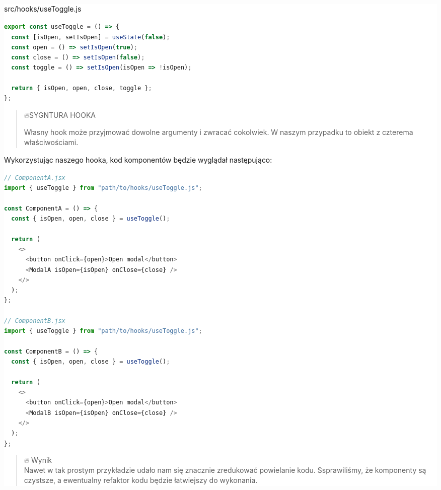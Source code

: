 src/hooks/useToggle.js

```js
export const useToggle = () => {
  const [isOpen, setIsOpen] = useState(false);
  const open = () => setIsOpen(true);
  const close = () => setIsOpen(false);
  const toggle = () => setIsOpen(isOpen => !isOpen);

  return { isOpen, open, close, toggle };
};
```

>:fire:SYGNTURA HOOKA
>
>Własny hook może przyjmować dowolne argumenty i zwracać cokolwiek. W naszym przypadku to obiekt z czterema właściwościami.

Wykorzystując naszego hooka, kod komponentów będzie wyglądał następująco:

```js
// ComponentA.jsx
import { useToggle } from "path/to/hooks/useToggle.js";

const ComponentA = () => {
  const { isOpen, open, close } = useToggle();

  return (
    <>
      <button onClick={open}>Open modal</button>
      <ModalA isOpen={isOpen} onClose={close} />
    </>
  );
};

// ComponentB.jsx
import { useToggle } from "path/to/hooks/useToggle.js";

const ComponentB = () => {
  const { isOpen, open, close } = useToggle();

  return (
    <>
      <button onClick={open}>Open modal</button>
      <ModalB isOpen={isOpen} onClose={close} />
    </>
  );
};

```
>:fire: Wynik  
>Nawet w tak prostym przykładzie udało nam się znacznie zredukować powielanie kodu. Ssprawiliśmy, że komponenty są czystsze, a ewentualny refaktor kodu będzie łatwiejszy do wykonania.

